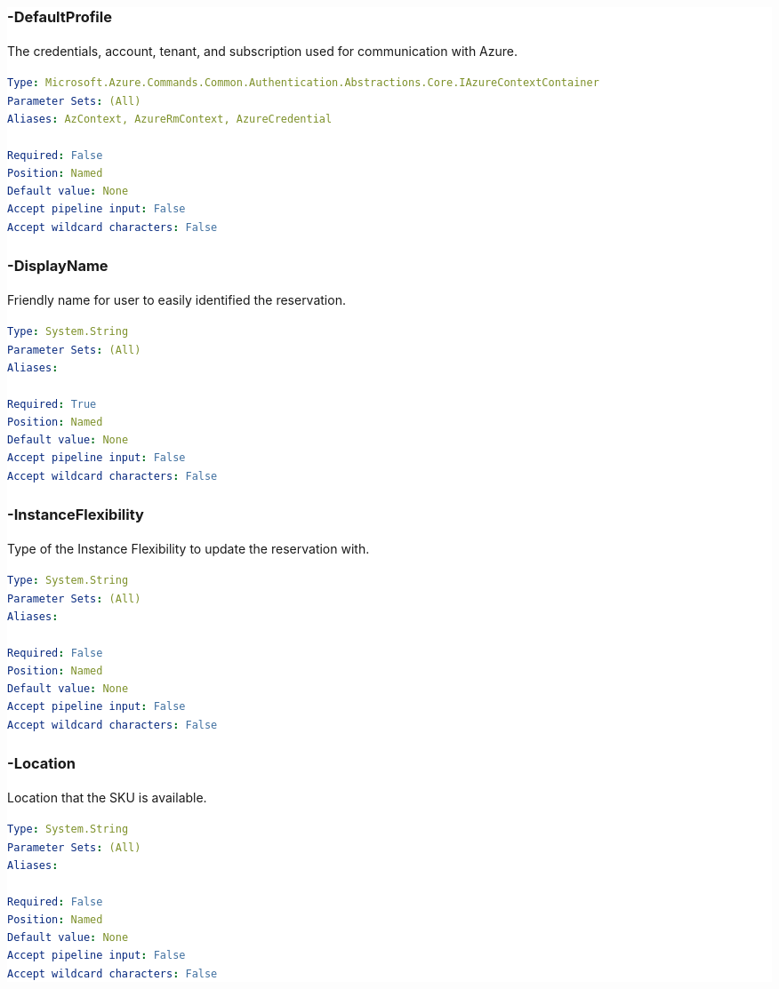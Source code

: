 ### -DefaultProfile
The credentials, account, tenant, and subscription used for communication with Azure.

```yaml
Type: Microsoft.Azure.Commands.Common.Authentication.Abstractions.Core.IAzureContextContainer
Parameter Sets: (All)
Aliases: AzContext, AzureRmContext, AzureCredential

Required: False
Position: Named
Default value: None
Accept pipeline input: False
Accept wildcard characters: False
```

### -DisplayName
Friendly name for user to easily identified the reservation.

```yaml
Type: System.String
Parameter Sets: (All)
Aliases:

Required: True
Position: Named
Default value: None
Accept pipeline input: False
Accept wildcard characters: False
```

### -InstanceFlexibility
Type of the Instance Flexibility to update the reservation with.

```yaml
Type: System.String
Parameter Sets: (All)
Aliases:

Required: False
Position: Named
Default value: None
Accept pipeline input: False
Accept wildcard characters: False
```

### -Location
Location that the SKU is available.

```yaml
Type: System.String
Parameter Sets: (All)
Aliases:

Required: False
Position: Named
Default value: None
Accept pipeline input: False
Accept wildcard characters: False
```
